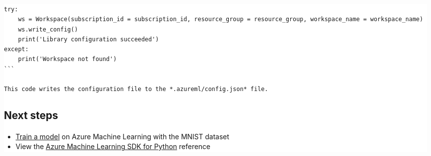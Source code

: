     try:
        ws = Workspace(subscription_id = subscription_id, resource_group = resource_group, workspace_name = workspace_name)
        ws.write_config()
        print('Library configuration succeeded')
    except:
        print('Workspace not found')
    ```

    This code writes the configuration file to the *.azureml/config.json* file.

## Next steps

- [Train a model](tutorial-train-models-with-aml.md) on Azure Machine Learning with the MNIST dataset
- View the [Azure Machine Learning SDK for Python](https://docs.microsoft.com/python/api/overview/azure/ml/intro?view=azure-ml-py&preserve-view=true) reference
